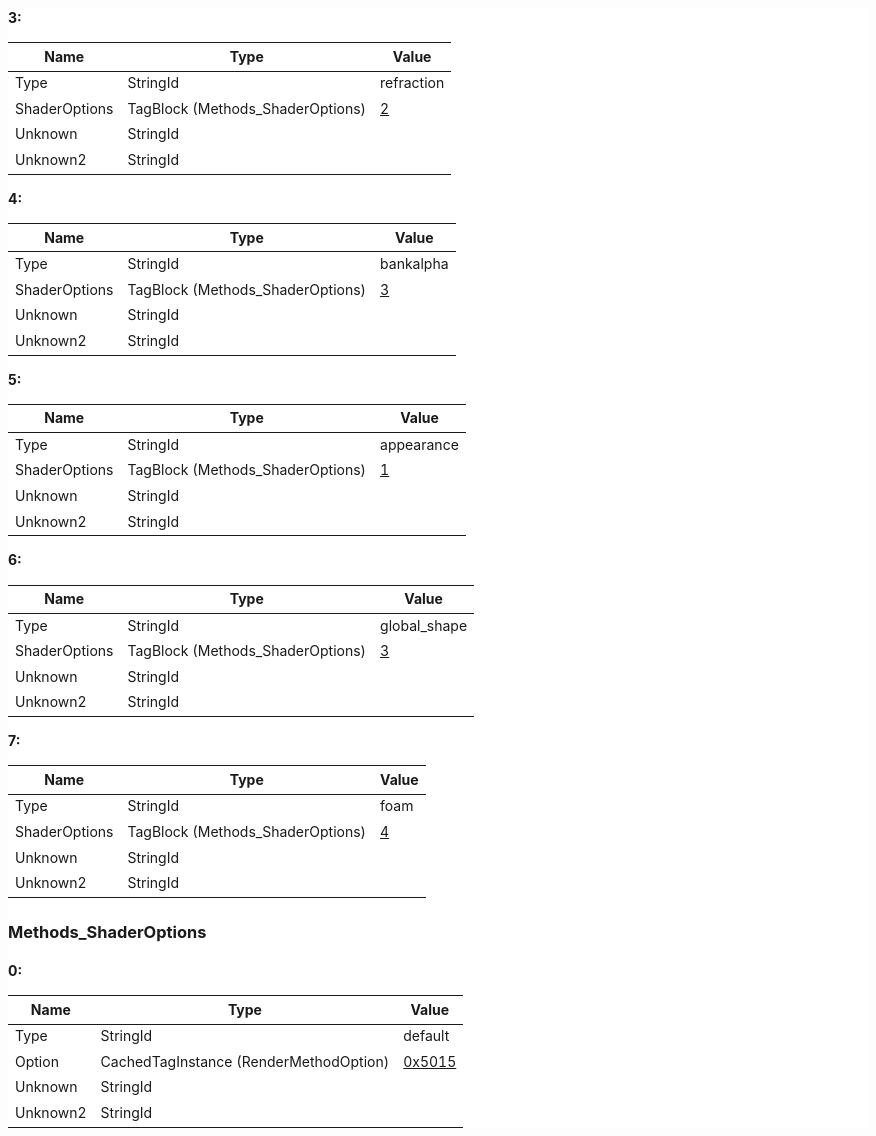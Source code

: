 **3:**

Name	| Type	| Value
---	|---	|---	|
Type	|StringId	|refraction
ShaderOptions	|TagBlock (Methods_ShaderOptions)	|[2](#methods_shaderoptions)
Unknown	|StringId	|
Unknown2	|StringId	|


**4:**

Name	| Type	| Value
---	|---	|---	|
Type	|StringId	|bankalpha
ShaderOptions	|TagBlock (Methods_ShaderOptions)	|[3](#methods_shaderoptions)
Unknown	|StringId	|
Unknown2	|StringId	|


**5:**

Name	| Type	| Value
---	|---	|---	|
Type	|StringId	|appearance
ShaderOptions	|TagBlock (Methods_ShaderOptions)	|[1](#methods_shaderoptions)
Unknown	|StringId	|
Unknown2	|StringId	|


**6:**

Name	| Type	| Value
---	|---	|---	|
Type	|StringId	|global_shape
ShaderOptions	|TagBlock (Methods_ShaderOptions)	|[3](#methods_shaderoptions)
Unknown	|StringId	|
Unknown2	|StringId	|


**7:**

Name	| Type	| Value
---	|---	|---	|
Type	|StringId	|foam
ShaderOptions	|TagBlock (Methods_ShaderOptions)	|[4](#methods_shaderoptions)
Unknown	|StringId	|
Unknown2	|StringId	|


### Methods_ShaderOptions

**0:**

Name	| Type	| Value
---	|---	|---	|
Type	|StringId	|default
Option	|CachedTagInstance (RenderMethodOption)	|[0x5015](../RenderMethodOption/5015.md)
Unknown	|StringId	|
Unknown2	|StringId	|
